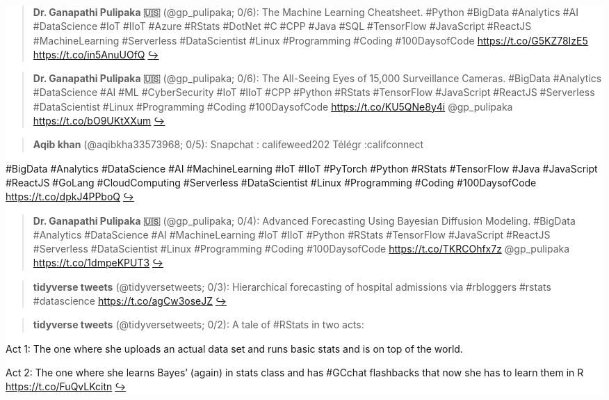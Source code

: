 


> **Dr. Ganapathi Pulipaka 🇺🇸** (@gp_pulipaka; 0/6): The Machine Learning Cheatsheet.  #Python #BigData #Analytics #AI #DataScience #IoT #IIoT #Azure #RStats #DotNet #C #CPP #Java #SQL #TensorFlow #JavaScript #ReactJS #MachineLearning #Serverless #DataScientist #Linux #Programming #Coding #100DaysofCode
https://t.co/G5KZ78IzE5 https://t.co/in5AnuUOfQ  [&#8618;](https://twitter.com/dataandme/status/1400700243344248833)




> **Dr. Ganapathi Pulipaka 🇺🇸** (@gp_pulipaka; 0/6): The All-Seeing Eyes of 15,000 Surveillance Cameras. #BigData #Analytics #DataScience #AI #ML #CyberSecurity #IoT #IIoT #CPP #Python #RStats #TensorFlow #JavaScript #ReactJS #Serverless #DataScientist #Linux #Programming #Coding #100DaysofCode 
https://t.co/KU5QNe8y4i
@gp_pulipaka https://t.co/bO9UKtXXum  [&#8618;](https://twitter.com/dataandme/status/1400698797966172166)




> **Aqib khan** (@aqibkha33573968; 0/5): Snapchat : califeweed202
Télégr :califconnect
>
#BigData #Analytics #DataScience #AI #MachineLearning #IoT #IIoT #PyTorch #Python #RStats #TensorFlow #Java #JavaScript #ReactJS #GoLang #CloudComputing #Serverless #DataScientist #Linux #Programming #Coding #100DaysofCode https://t.co/dpkJ4PPboQ  [&#8618;](https://twitter.com/dataandme/status/1400693040554164225)




> **Dr. Ganapathi Pulipaka 🇺🇸** (@gp_pulipaka; 0/4): Advanced Forecasting Using Bayesian Diffusion Modeling. #BigData #Analytics #DataScience #AI #MachineLearning #IoT #IIoT #Python #RStats #TensorFlow #JavaScript #ReactJS #Serverless #DataScientist #Linux #Programming #Coding #100DaysofCode 
https://t.co/TKRCOhfx7z
@gp_pulipaka https://t.co/1dmpeKPUT3  [&#8618;](https://twitter.com/dataandme/status/1400699672788979713)




> **tidyverse tweets** (@tidyversetweets; 0/3): Hierarchical forecasting of hospital admissions via #rbloggers #rstats #datascience https://t.co/agCw3oseJZ  [&#8618;](https://twitter.com/dataandme/status/1400623770944032769)




> **tidyverse tweets** (@tidyversetweets; 0/2): A tale of #RStats in two acts:
>
Act 1: The one where she uploads an actual data set and runs basic stats and is on top of the world.
>
Act 2: The one where she learns Bayes’ (again) in stats class and has #GCchat flashbacks that now she has to learn them in R https://t.co/FuQvLKcitn  [&#8618;](https://twitter.com/dataandme/status/1400623851109699587)



